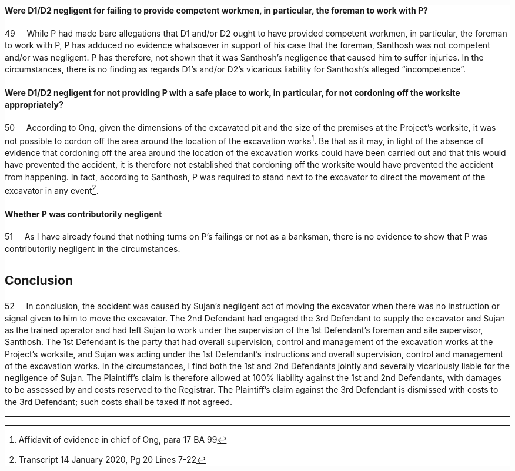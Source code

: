 #### Were D1/D2 negligent for failing to provide competent workmen, in particular, the foreman to work with P?

49     While P had made bare allegations that D1 and/or D2 ought to have provided competent workmen, in particular, the foreman to work with P, P has adduced no evidence whatsoever in support of his case that the foreman, Santhosh was not competent and/or was negligent. P has therefore, not shown that it was Santhosh’s negligence that caused him to suffer injuries. In the circumstances, there is no finding as regards D1’s and/or D2’s vicarious liability for Santhosh’s alleged “incompetence”.

#### Were D1/D2 negligent for not providing P with a safe place to work, in particular, for not cordoning off the worksite appropriately?

50     According to Ong, given the dimensions of the excavated pit and the size of the premises at the Project’s worksite, it was not possible to cordon off the area around the location of the excavation works[^38]. Be that as it may, in light of the absence of evidence that cordoning off the area around the location of the excavation works could have been carried out and that this would have prevented the accident, it is therefore not established that cordoning off the worksite would have prevented the accident from happening. In fact, according to Santhosh, P was required to stand next to the excavator to direct the movement of the excavator in any event[^39].

#### Whether P was contributorily negligent

51     As I have already found that nothing turns on P’s failings or not as a banksman, there is no evidence to show that P was contributorily negligent in the circumstances.

## Conclusion

52     In conclusion, the accident was caused by Sujan’s negligent act of moving the excavator when there was no instruction or signal given to him to move the excavator. The 2nd Defendant had engaged the 3rd Defendant to supply the excavator and Sujan as the trained operator and had left Sujan to work under the supervision of the 1st Defendant’s foreman and site supervisor, Santhosh. The 1st Defendant is the party that had overall supervision, control and management of the excavation works at the Project’s worksite, and Sujan was acting under the 1st Defendant’s instructions and overall supervision, control and management of the excavation works. In the circumstances, I find both the 1st and 2nd Defendants jointly and severally vicariously liable for the negligence of Sujan. The Plaintiff’s claim is therefore allowed at 100% liability against the 1st and 2nd Defendants, with damages to be assessed by and costs reserved to the Registrar. The Plaintiff’s claim against the 3rd Defendant is dismissed with costs to the 3rd Defendant; such costs shall be taxed if not agreed.

* * *

[^1]: Affidavit of evidence in chief of Santhosh, para 7, BA 64

[^2]: Affidavit of evidence in chief of Santhosh, para 13 BA 66

[^3]: Affidavit of evidence in chief of Santhosh, para 13 BA 66

[^4]: Affidavit of evidence in chief of P, para 9 BA 2

[^5]: Affidavit of evidence in chief of P, para 10 BA 3

[^6]: Affidavit of evidence in chief of Santhosh, para 17 BA 67

[^7]: Affidavit of evidence in chief of Santhosh, para 23 BA 70

[^8]: See Affidavit of evidence in chief of Santhosh, para 24 BA 70 and Affidavit of evidence in chief of P, para 9 BA 2

[^9]: Affidavit of evidence in chief of Santhosh, para 24 BA 70

[^10]: Affidavit of evidence in chief of Santhosh, para 25 BA 70

[^11]: Affidavit of evidence in chief of Santhosh, para 28 BA 71

[^12]: Transcript, 14 January 2020 Pg 20 Line 23 – Pg 21 Line 30

[^13]: Transcript 15 January 2020 Pg 22 Line 8 to Pg 23 Line 2

[^14]: Transcript 15 January 2020 Pg 24 Line 12 to Pg 26 Line 32

[^15]: Transcript 15 January 2020 Pg 43 Line 7 to Line 18

[^16]: _Ng Huat Seng_ at \[42\]

[^17]: _Ng Huat Seng_ at \[44\]

[^18]: Affidavit of evidence in chief of Ong Siaw Meng at para 3, BA 96

[^19]: Affidavit of evidence in chief of Ong Siaw Meng at para 8, BA 97


[^20]: Affidavit of evidence in chief of Ong Siaw Meng at para 8, BA 97
[^21]: Affidavit of evidence in chief of Ong Siaw Meng at para 11, BA 98
[^22]: See Affidavit of evidence in chief of Ong Siaw Meng at para 9, BA 97
[^23]: Affidavit of evidence in chief of Santhosh at para 11 BA 65
[^24]: Affidavit of evidence in chief of Santhosh at para 12 BA 66
[^25]: Affidavit of evidence in chief of Santhosh at para 16 BA 67
[^26]: Affidavit of evidence in chief of Ong Siaw Meng at para 12, BA 98
[^27]: Affidavit of evidence in chief of Ong Siaw Meng at para 13, BA 98
[^28]: Defence of 1st and 2nd Defendants, para 2(c) BP 49
[^29]: Transcript, 14 January 2020, Pg 20 Line 23 to Pg 21 Line 30.
[^30]: Affidavit of evidence in chief of Santhosh at para 23 BA 70
[^31]: Affidavit of evidence in chief of Santhosh at para 23 BA 70
[^32]: Affidavit of evidence in chief of Santhosh at para 23 BA 70
[^33]: Affidavit of evidence in chief of Santhosh at para 23 BA 70
[^34]: Transcript 14 January 2020 Pg 21 Line 24 to Pg 22 Line 5
[^35]: Transcript 15 January 2020 Pg 42 Line 16 to Pg 44 Line 10
[^36]: Affidavit of evidence in chief of Santhosh para 23 BA 70
[^37]: Affidavit of evidence in chief of Santhosh paras 13, 14 BA 66; Affidavit of evidence in chief of Ong, para 14, BA 98, 99.
[^38]: Affidavit of evidence in chief of Ong, para 17 BA 99
[^39]: Transcript 14 January 2020, Pg 20 Lines 7-22